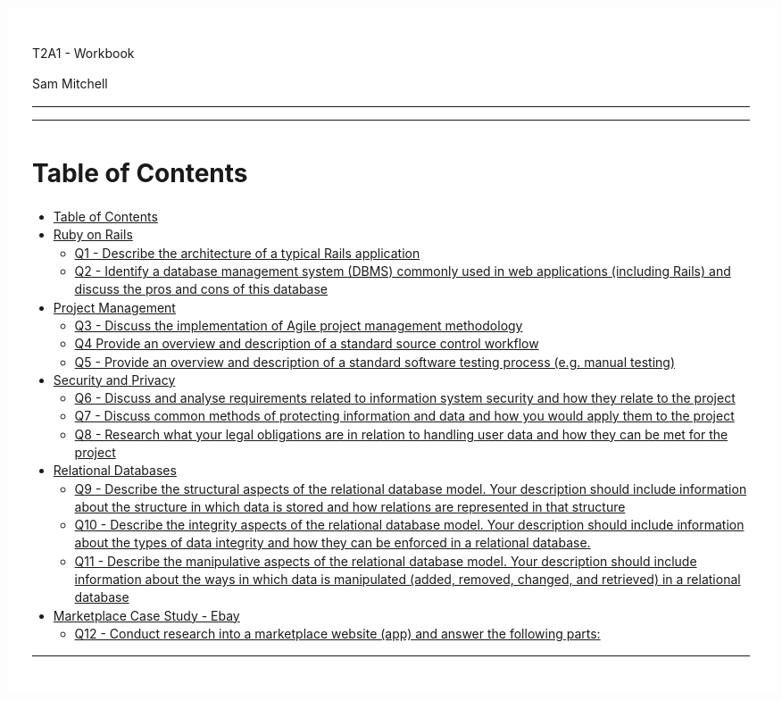 
<div style="padding: 2em">

T2A1 - Workbook

Sam Mitchell

---

<div style="page-break-after: always;"></div>

---

# Table of Contents

* [Table of Contents](#table-of-contents)
* [Ruby on Rails](#ruby-on-rails)
  * [Q1 - Describe the architecture of a typical Rails application](#q1---describe-the-architecture-of-a-typical-rails-application)
  * [Q2 - Identify a database management system (DBMS) commonly used in web applications (including Rails) and discuss the pros and cons of this database](#q2---identify-a-database-management-system-dbms-commonly-used-in-web-applications-including-rails-and-discuss-the-pros-and-cons-of-this-database)
* [Project Management](#project-management)
  * [Q3 - Discuss the implementation of Agile project management methodology](#q3---discuss-the-implementation-of-agile-project-management-methodology)
  * [Q4 Provide an overview and description of a standard source control workflow](#q4-provide-an-overview-and-description-of-a-standard-source-control-workflow)
  * [Q5 - Provide an overview and description of a standard software testing process (e.g. manual testing)](#q5---provide-an-overview-and-description-of-a-standard-software-testing-process-eg-manual-testing)
* [Security and Privacy](#security-and-privacy)
  * [Q6 - Discuss and analyse requirements related to information system security and how they relate to the project](#q6---discuss-and-analyse-requirements-related-to-information-system-security-and-how-they-relate-to-the-project)
  * [Q7 - Discuss common methods of protecting information and data and how you would apply them to the project](#q7---discuss-common-methods-of-protecting-information-and-data-and-how-you-would-apply-them-to-the-project)
  * [Q8 - Research what your legal obligations are in relation to handling user data and how they can be met for the project](#q8---research-what-your-legal-obligations-are-in-relation-to-handling-user-data-and-how-they-can-be-met-for-the-project)
* [Relational Databases](#relational-databases)
  * [Q9 - Describe the structural aspects of the relational database model. Your description should include information about the structure in which data is stored and how relations are represented in that structure](#q9---describe-the-structural-aspects-of-the-relational-database-model-your-description-should-include-information-about-the-structure-in-which-data-is-stored-and-how-relations-are-represented-in-that-structure)
  * [Q10 - Describe the integrity aspects of the relational database model. Your description should include information about the types of data integrity and how they can be enforced in a relational database.](#q10---describe-the-integrity-aspects-of-the-relational-database-model-your-description-should-include-information-about-the-types-of-data-integrity-and-how-they-can-be-enforced-in-a-relational-database)
  * [Q11 - Describe the manipulative aspects of the relational database model. Your description should include information about the ways in which data is manipulated (added, removed, changed, and retrieved) in a relational database](#q11---describe-the-manipulative-aspects-of-the-relational-database-model-your-description-should-include-information-about-the-ways-in-which-data-is-manipulated-added-removed-changed-and-retrieved-in-a-relational-database)
* [Marketplace Case Study - Ebay](#marketplace-case-study---ebay)
  * [Q12 - Conduct research into a marketplace website (app) and answer the following parts:](#q12---conduct-research-into-a-marketplace-website-app-and-answer-the-following-parts)

---
